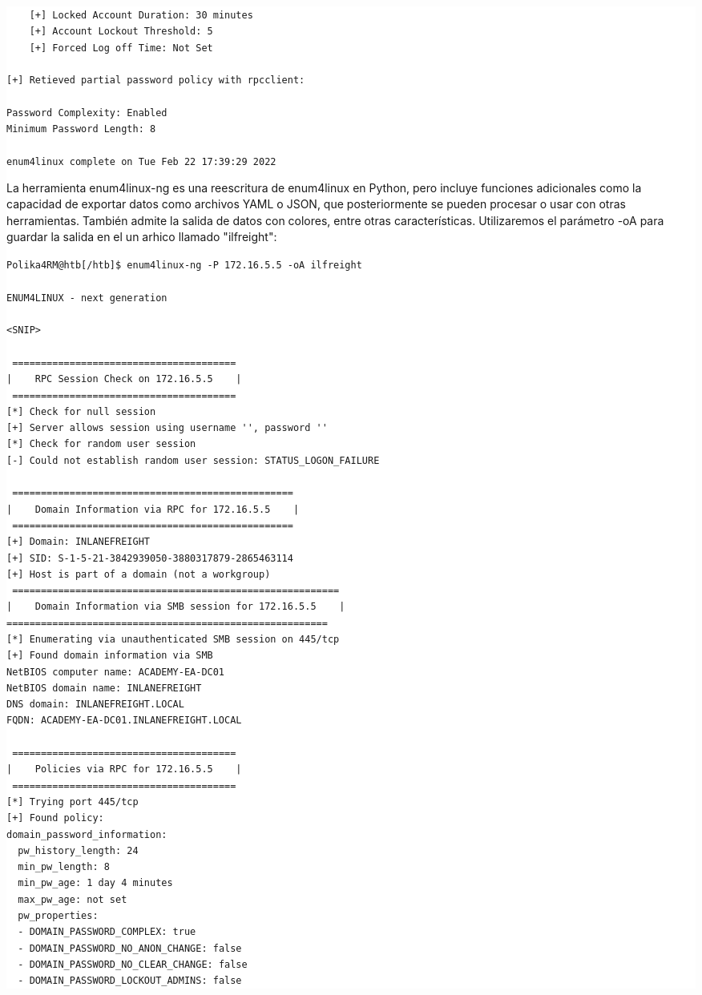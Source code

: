 ```shell-session
	[+] Locked Account Duration: 30 minutes 
	[+] Account Lockout Threshold: 5
	[+] Forced Log off Time: Not Set

[+] Retieved partial password policy with rpcclient:

Password Complexity: Enabled
Minimum Password Length: 8

enum4linux complete on Tue Feb 22 17:39:29 2022
```

La herramienta enum4linux-ng es una reescritura de enum4linux en Python, pero incluye funciones adicionales como la capacidad de exportar datos como archivos YAML o JSON, que posteriormente se pueden procesar o usar con otras herramientas. También admite la salida de datos con colores, entre otras características.
Utilizaremos el parámetro -oA para guardar la salida en el un arhico llamado "ilfreight":

```shell-session
Polika4RM@htb[/htb]$ enum4linux-ng -P 172.16.5.5 -oA ilfreight

ENUM4LINUX - next generation

<SNIP>

 =======================================
|    RPC Session Check on 172.16.5.5    |
 =======================================
[*] Check for null session
[+] Server allows session using username '', password ''
[*] Check for random user session
[-] Could not establish random user session: STATUS_LOGON_FAILURE

 =================================================
|    Domain Information via RPC for 172.16.5.5    |
 =================================================
[+] Domain: INLANEFREIGHT
[+] SID: S-1-5-21-3842939050-3880317879-2865463114
[+] Host is part of a domain (not a workgroup)
 =========================================================
|    Domain Information via SMB session for 172.16.5.5    |
========================================================
[*] Enumerating via unauthenticated SMB session on 445/tcp
[+] Found domain information via SMB
NetBIOS computer name: ACADEMY-EA-DC01
NetBIOS domain name: INLANEFREIGHT
DNS domain: INLANEFREIGHT.LOCAL
FQDN: ACADEMY-EA-DC01.INLANEFREIGHT.LOCAL

 =======================================
|    Policies via RPC for 172.16.5.5    |
 =======================================
[*] Trying port 445/tcp
[+] Found policy:
domain_password_information:
  pw_history_length: 24
  min_pw_length: 8
  min_pw_age: 1 day 4 minutes
  max_pw_age: not set
  pw_properties:
  - DOMAIN_PASSWORD_COMPLEX: true
  - DOMAIN_PASSWORD_NO_ANON_CHANGE: false
  - DOMAIN_PASSWORD_NO_CLEAR_CHANGE: false
  - DOMAIN_PASSWORD_LOCKOUT_ADMINS: false
```